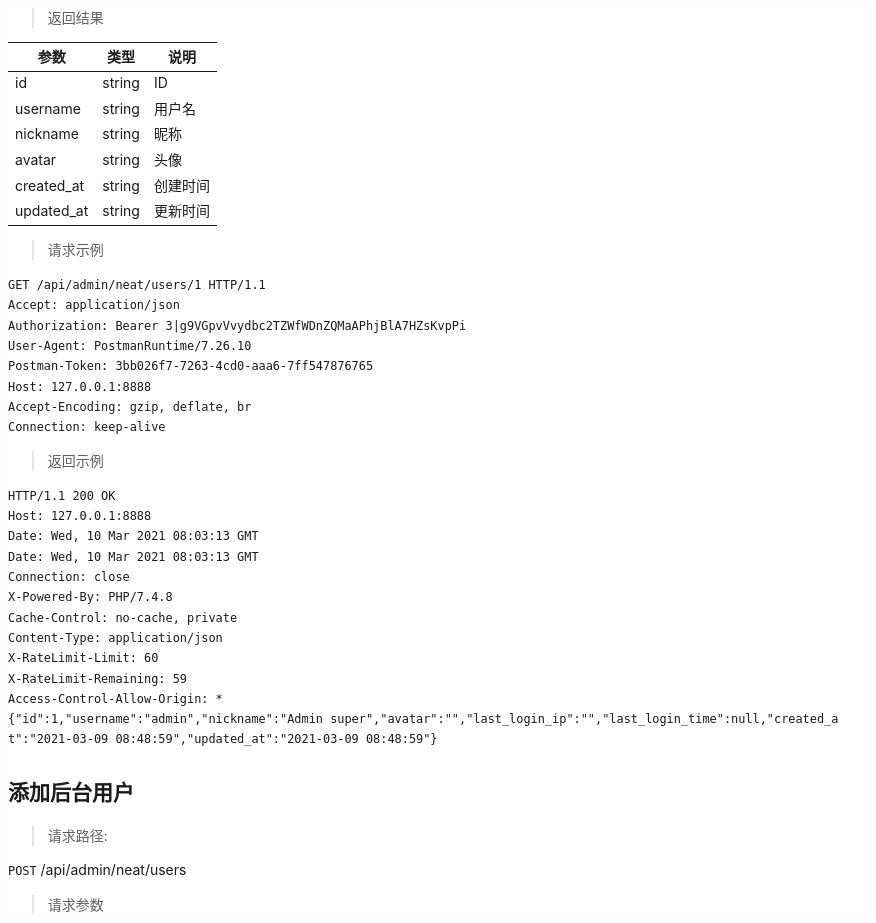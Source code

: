 > 返回结果

| 参数 | 类型 | 说明 |
| --- | --- | ---|
| id | string | ID |
| username | string | 用户名 |
| nickname | string | 昵称 |
| avatar | string | 头像 |
| created_at | string | 创建时间 |
| updated_at | string | 更新时间 |

> 请求示例

```http
GET /api/admin/neat/users/1 HTTP/1.1
Accept: application/json
Authorization: Bearer 3|g9VGpvVvydbc2TZWfWDnZQMaAPhjBlA7HZsKvpPi
User-Agent: PostmanRuntime/7.26.10
Postman-Token: 3bb026f7-7263-4cd0-aaa6-7ff547876765
Host: 127.0.0.1:8888
Accept-Encoding: gzip, deflate, br
Connection: keep-alive
```

> 返回示例

``` http
HTTP/1.1 200 OK
Host: 127.0.0.1:8888
Date: Wed, 10 Mar 2021 08:03:13 GMT
Date: Wed, 10 Mar 2021 08:03:13 GMT
Connection: close
X-Powered-By: PHP/7.4.8
Cache-Control: no-cache, private
Content-Type: application/json
X-RateLimit-Limit: 60
X-RateLimit-Remaining: 59
Access-Control-Allow-Origin: *
{"id":1,"username":"admin","nickname":"Admin super","avatar":"","last_login_ip":"","last_login_time":null,"created_at":"2021-03-09 08:48:59","updated_at":"2021-03-09 08:48:59"}

```

## 添加后台用户

> 请求路径:

`POST` /api/admin/neat/users


> 请求参数
